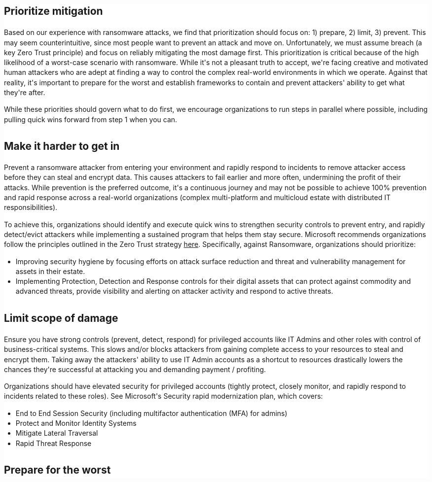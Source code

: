 ## Prioritize mitigation

Based on our experience with ransomware attacks, we find that prioritization should focus on: 1) prepare, 2) limit, 3) prevent. This may seem counterintuitive, since most people want to prevent an attack and move on. Unfortunately, we must assume breach (a key Zero Trust principle) and focus on reliably mitigating the most damage first. This prioritization is critical because of the high likelihood of a worst-case scenario with ransomware. While it's not a pleasant truth to accept, we're facing creative and motivated human attackers who are adept at finding a way to control the complex real-world environments in which we operate. Against that reality, it's important to prepare for the worst and establish frameworks to contain and prevent attackers' ability to get what they're after.

While these priorities should govern what to do first, we encourage organizations to run steps in parallel where possible, including pulling quick wins forward from step 1 when you can.

## Make it harder to get in

Prevent a ransomware attacker from entering your environment and rapidly respond to incidents to remove attacker access before they can steal and encrypt data. This causes attackers to fail earlier and more often, undermining the profit of their attacks. While prevention is the preferred outcome, it's a continuous journey and may not be possible to achieve 100% prevention  and rapid response across a real-world organizations (complex multi-platform and multicloud estate with distributed IT responsibilities).

To achieve this, organizations should identify and execute quick wins to strengthen  security controls to prevent entry, and rapidly detect/evict attackers while implementing a sustained program that helps them stay secure. Microsoft recommends organizations follow the principles outlined in the Zero Trust strategy [here](https://aka.ms/zerotrust). Specifically, against Ransomware, organizations should prioritize:
- Improving security hygiene by focusing efforts on attack surface reduction and threat and vulnerability management for assets in their estate. 
- Implementing Protection, Detection and Response controls for their digital assets that can protect against commodity and advanced threats, provide visibility and alerting on attacker activity and respond to active threats.

## Limit scope of damage

Ensure you have strong controls (prevent, detect, respond) for privileged accounts like IT Admins and other roles with control of business-critical systems. This slows and/or blocks attackers from gaining complete access to your resources to steal and encrypt them. Taking away the attackers' ability to use IT Admin accounts as a shortcut to resources drastically lowers the chances they're successful at attacking you and demanding payment / profiting.

Organizations should have elevated security for privileged accounts (tightly protect, closely monitor, and rapidly respond to incidents related to these roles). See Microsoft's Security rapid modernization plan, which covers:
- End to End Session Security (including multifactor authentication (MFA) for admins)
- Protect and Monitor Identity Systems
- Mitigate Lateral Traversal
- Rapid Threat Response

## Prepare for the worst
